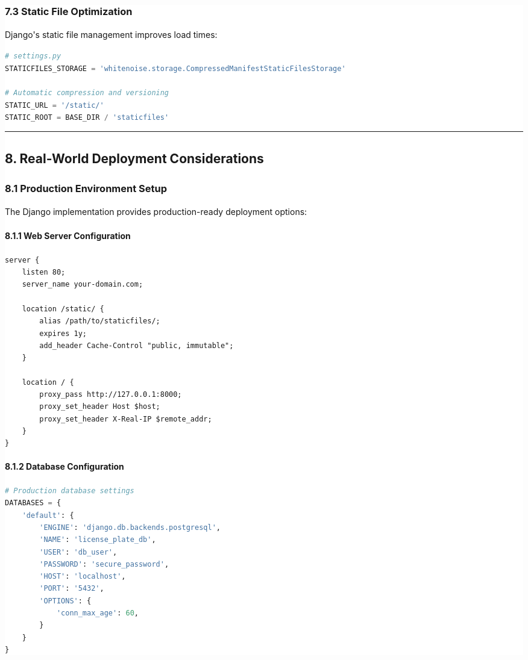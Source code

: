 ### **7.3 Static File Optimization**

Django's static file management improves load times:

```python
# settings.py
STATICFILES_STORAGE = 'whitenoise.storage.CompressedManifestStaticFilesStorage'

# Automatic compression and versioning
STATIC_URL = '/static/'
STATIC_ROOT = BASE_DIR / 'staticfiles'
```

---

## **8. Real-World Deployment Considerations**

### **8.1 Production Environment Setup**

The Django implementation provides production-ready deployment options:

#### **8.1.1 Web Server Configuration**
```nginx
server {
    listen 80;
    server_name your-domain.com;

    location /static/ {
        alias /path/to/staticfiles/;
        expires 1y;
        add_header Cache-Control "public, immutable";
    }

    location / {
        proxy_pass http://127.0.0.1:8000;
        proxy_set_header Host $host;
        proxy_set_header X-Real-IP $remote_addr;
    }
}
```

#### **8.1.2 Database Configuration**
```python
# Production database settings
DATABASES = {
    'default': {
        'ENGINE': 'django.db.backends.postgresql',
        'NAME': 'license_plate_db',
        'USER': 'db_user',
        'PASSWORD': 'secure_password',
        'HOST': 'localhost',
        'PORT': '5432',
        'OPTIONS': {
            'conn_max_age': 60,
        }
    }
}
```
